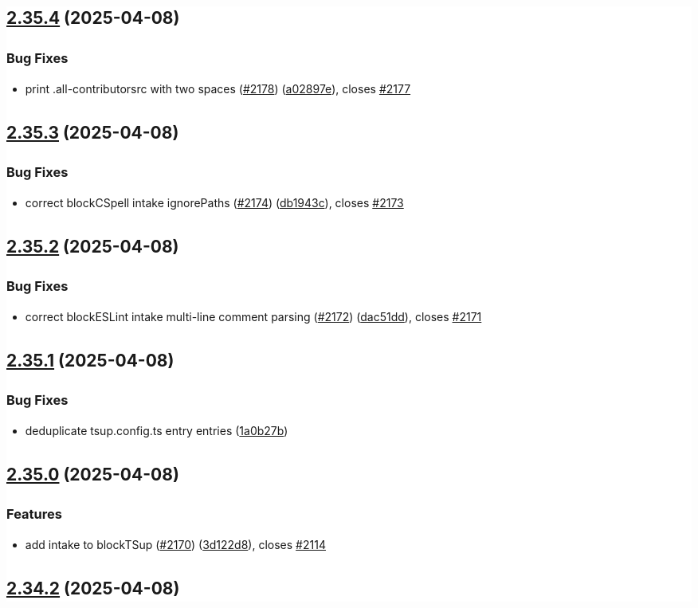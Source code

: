 ## [2.35.4](https://github.com/JoshuaKGoldberg/create-typescript-app/compare/2.35.3...2.35.4) (2025-04-08)

### Bug Fixes

- print .all-contributorsrc with two spaces ([#2178](https://github.com/JoshuaKGoldberg/create-typescript-app/issues/2178)) ([a02897e](https://github.com/JoshuaKGoldberg/create-typescript-app/commit/a02897eb66cc0844b544d11bb9abdfd2b56103f7)), closes [#2177](https://github.com/JoshuaKGoldberg/create-typescript-app/issues/2177)

## [2.35.3](https://github.com/JoshuaKGoldberg/create-typescript-app/compare/2.35.2...2.35.3) (2025-04-08)

### Bug Fixes

- correct blockCSpell intake ignorePaths ([#2174](https://github.com/JoshuaKGoldberg/create-typescript-app/issues/2174)) ([db1943c](https://github.com/JoshuaKGoldberg/create-typescript-app/commit/db1943c304f59a90ecb5f2eb6e2d5f4b3ebc4d0e)), closes [#2173](https://github.com/JoshuaKGoldberg/create-typescript-app/issues/2173)

## [2.35.2](https://github.com/JoshuaKGoldberg/create-typescript-app/compare/2.35.1...2.35.2) (2025-04-08)

### Bug Fixes

- correct blockESLint intake multi-line comment parsing ([#2172](https://github.com/JoshuaKGoldberg/create-typescript-app/issues/2172)) ([dac51dd](https://github.com/JoshuaKGoldberg/create-typescript-app/commit/dac51ddb41e109240a4ee04ee179c6103379837e)), closes [#2171](https://github.com/JoshuaKGoldberg/create-typescript-app/issues/2171)

## [2.35.1](https://github.com/JoshuaKGoldberg/create-typescript-app/compare/2.35.0...2.35.1) (2025-04-08)

### Bug Fixes

- deduplicate tsup.config.ts entry entries ([1a0b27b](https://github.com/JoshuaKGoldberg/create-typescript-app/commit/1a0b27b0f9d4c485e841e63ffc399fb5816395c6))

## [2.35.0](https://github.com/JoshuaKGoldberg/create-typescript-app/compare/2.34.2...2.35.0) (2025-04-08)

### Features

- add intake to blockTSup ([#2170](https://github.com/JoshuaKGoldberg/create-typescript-app/issues/2170)) ([3d122d8](https://github.com/JoshuaKGoldberg/create-typescript-app/commit/3d122d8d41fd585d13333a6a597dd3f9d140d52b)), closes [#2114](https://github.com/JoshuaKGoldberg/create-typescript-app/issues/2114)

## [2.34.2](https://github.com/JoshuaKGoldberg/create-typescript-app/compare/2.34.1...2.34.2) (2025-04-08)
